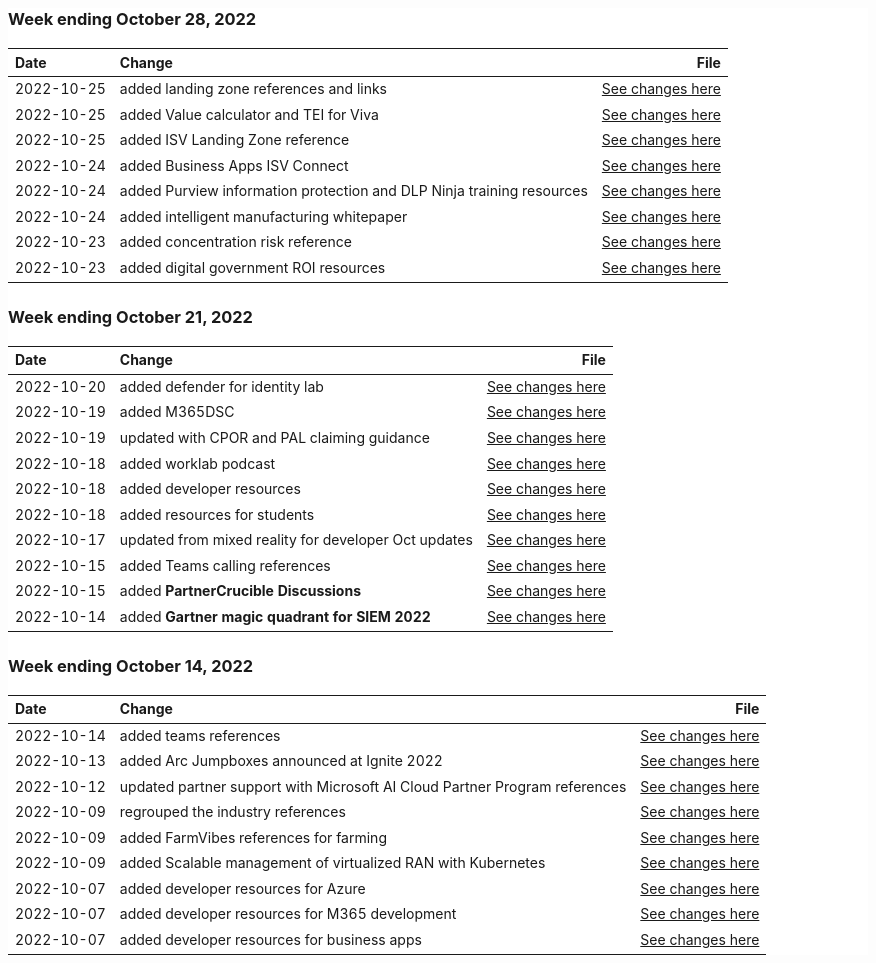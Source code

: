### Week ending October 28, 2022

Date | Change | File
:--- | :----- | ---:
2022-10-25 | added landing zone references and links | [See changes here](./AzureInfrastrucutreSolutionArea-LandingZones)
2022-10-25 | added Value calculator and TEI for Viva | [See changes here](./ModernWorkSolutionArea)
2022-10-25 | added ISV Landing Zone reference | [See changes here](./ISV)
2022-10-24 | added Business Apps ISV Connect | [See changes here](./BusinessApplicationsSolutionArea)
2022-10-24 | added Purview information protection and DLP Ninja training resources | [See changes here](./SecuritySolutionArea)
2022-10-24 | added intelligent manufacturing whitepaper | [See changes here](./IndustryGeneral)
2022-10-23 | added concentration risk reference | [See changes here](./IndustryFinancialServices)
2022-10-23 | added digital government ROI resources | [See changes here](./IndustryCanadianPublicSector)

### Week ending October 21, 2022

Date | Change | File
:--- | :----- | ---:
2022-10-20 | added defender for identity lab | [See changes here](./SecuritySolutionArea)
2022-10-19 | added M365DSC | [See changes here](./ModernWorkSolutionArea)
2022-10-19 | updated with CPOR and PAL claiming guidance | [See changes here](./PracticeBuilding)
2022-10-18 | added worklab podcast | [See changes here](./ModernWorkSolutionArea)
2022-10-18 | added developer resources | [See changes here](./ModernWorkSolutionArea)
2022-10-18 | added resources for students | [See changes here](./LearningResources)
2022-10-17 | updated from mixed reality for developer Oct updates | [See changes here](./MixedReality)
2022-10-15 | added Teams calling references | [See changes here](./ModernWorkSolutionArea)
2022-10-15 | added **PartnerCrucible Discussions** | [See changes here](./index)
2022-10-14 | added **Gartner magic quadrant for SIEM 2022** | [See changes here](./SecuritySolutionArea-Sentinel)

### Week ending October 14, 2022

Date | Change | File
:--- | :----- | ---:
2022-10-14 | added teams references | [See changes here](./ModernWorkSolutionArea)
2022-10-13 | added Arc Jumpboxes announced at Ignite 2022 | [See changes here](./AzureInfrastructureSolutionArea)
2022-10-12 | updated partner support with Microsoft AI Cloud Partner Program references | [See changes here](./PartnerSupport)
2022-10-09 | regrouped the industry references | [See changes here](./IndustryCanadianPublicSector)
2022-10-09 | added FarmVibes references for farming | [See changes here](./IndustryCloud)
2022-10-09 | added Scalable management of virtualized RAN with Kubernetes | [See changes here](./AzureInfrastructureSolutionArea-5G)
2022-10-07 | added developer resources for Azure | [See changes here](./DigitalAppsandInnovationSolutionArea)
2022-10-07 | added developer resources for M365 development | [See changes here](./ModernWorkSolutionArea)
2022-10-07 | added developer resources for business apps | [See changes here](./BusinessApplicationsSolutionArea)
